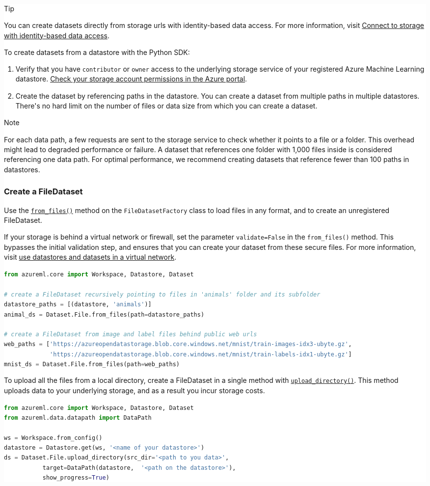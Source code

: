 > [!TIP]
> You can create datasets directly from storage urls with identity-based data access. For more information, visit [Connect to storage with identity-based data access](how-to-identity-based-data-access.md).

To create datasets from a datastore with the Python SDK:

1. Verify that you have `contributor` or `owner` access to the underlying storage service of your registered Azure Machine Learning datastore. [Check your storage account permissions in the Azure portal](/azure/role-based-access-control/check-access).

1. Create the dataset by referencing paths in the datastore. You can create a dataset from multiple paths in multiple datastores. There's no hard limit on the number of files or data size from which you can create a dataset.

> [!NOTE]
> For each data path, a few requests are sent to the storage service to check whether it points to a file or a folder. This overhead might lead to degraded performance or failure. A dataset that references one folder with 1,000 files inside is considered referencing one data path. For optimal performance, we recommend creating datasets that reference fewer than 100 paths in datastores.

### Create a FileDataset

Use the [`from_files()`](/python/api/azureml-core/azureml.data.dataset_factory.filedatasetfactory#azureml-data-dataset-factory-filedatasetfactory-from-files) method on the `FileDatasetFactory` class to load files in any format, and to create an unregistered FileDataset.

If your storage is behind a virtual network or firewall, set the parameter `validate=False` in the `from_files()` method. This bypasses the initial validation step, and ensures that you can create your dataset from these secure files. For more information, visit [use datastores and datasets in a virtual network](how-to-secure-workspace-vnet.md#datastores-and-datasets).

```Python
from azureml.core import Workspace, Datastore, Dataset

# create a FileDataset recursively pointing to files in 'animals' folder and its subfolder
datastore_paths = [(datastore, 'animals')]
animal_ds = Dataset.File.from_files(path=datastore_paths)

# create a FileDataset from image and label files behind public web urls
web_paths = ['https://azureopendatastorage.blob.core.windows.net/mnist/train-images-idx3-ubyte.gz',
             'https://azureopendatastorage.blob.core.windows.net/mnist/train-labels-idx1-ubyte.gz']
mnist_ds = Dataset.File.from_files(path=web_paths)
```

To upload all the files from a local directory, create a FileDataset in a single method with
[`upload_directory()`](/python/api/azureml-core/azureml.data.dataset_factory.filedatasetfactory#azureml-data-dataset-factory-filedatasetfactory-upload-directory). This method uploads data to your underlying storage, and as a result you incur storage costs.

```Python
from azureml.core import Workspace, Datastore, Dataset
from azureml.data.datapath import DataPath

ws = Workspace.from_config()
datastore = Datastore.get(ws, '<name of your datastore>')
ds = Dataset.File.upload_directory(src_dir='<path to you data>',
           target=DataPath(datastore,  '<path on the datastore>'),
           show_progress=True)
```
